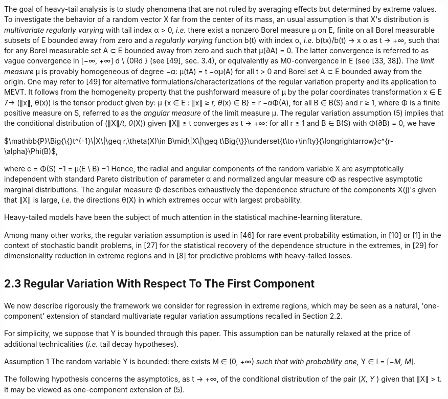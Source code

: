 The goal of heavy-tail analysis is to study phenomena that are not ruled by averaging effects but determined by extreme values. To investigate the behavior of a random vector X far from the center of its mass, an usual assumption is that X's distribution is *multivariate regularly varying* with tail index α > 0, *i.e.* there exist a nonzero Borel measure µ on E, finite on all Borel measurable subsets of E bounded away from zero and a *regularly varying* function b(t) with index α, *i.e.* b(tx)/b(t) → x α as t → +∞, such that for any Borel measurable set A ⊂ E bounded away from zero and such that µ(∂A) = 0. The latter convergence is referred to as vague convergence in [−∞, +∞]
d \ {0Rd } (see [49], sec. 3.4), or equivalently as M0-convergence in E
(see [33, 38]). The *limit measure* µ is provably homogeneous of degree −α: µ(tA) = t
−αµ(A) for all t > 0 and Borel set A ⊂ E bounded away from the origin. One may refer to [49] for alternative formulations/characterizations of the regular variation property and its application to MEVT. It follows from the homogeneity property that the pushforward measure of µ by the polar coordinates transformation x ∈ E 7→ (∥x∥, θ(x)) is the tensor product given by:
µ {x ∈ E : ∥x∥ ≥ *r, θ*(x) ∈ B} = r
−αΦ(A),
for all B ∈ B(S) and r ≥ 1, where Φ is a finite positive measure on S, referred to as the *angular measure* of the limit measure µ. The regular variation assumption (5) implies that the conditional distribution of (∥X∥*/t, θ*(X))
given ∥X∥ ≥ t converges as t → +∞: for all r ≥ 1 and B ∈ B(S) with Φ(∂B) = 0, we have

$\mathbb{P}\Big{\{}t^{-1}\|X\|\geq r,\theta(X)\in B\mid\|X\|\geq t\Big{\}}\underset{t\to+\infty}{\longrightarrow}c^{r-\alpha}\Phi(B)$,

where c = Φ(S)
−1 = µ(E \ B)
−1 Hence, the radial and angular components of the random variable X are asymptotically independent with standard Pareto distribution of parameter α and normalized angular measure cΦ as respective asymptotic marginal distributions. The angular measure Φ describes exhaustively the dependence structure of the components X(j)'s given that ∥X∥ is large, *i.e.* the directions θ(X) in which extremes occur with largest probability.

Heavy-tailed models have been the subject of much attention in the statistical machine-learning literature.

Among many other works, the regular variation assumption is used in [46] for rare event probability estimation, in [10] or [1] in the context of stochastic bandit problems, in [27] for the statistical recovery of the dependence structure in the extremes, in [29] for dimensionality reduction in extreme regions and in [8] for predictive problems with heavy-tailed losses.

## 2.3 Regular Variation With Respect To The First Component

We now describe rigorously the framework we consider for regression in extreme regions, which may be seen as a natural, 'one-component' extension of standard multivariate regular variation assumptions recalled in Section 2.2.

For simplicity, we suppose that Y is bounded through this paper. This assumption can be naturally relaxed at the price of additional technicalities (*i.e.* tail decay hypotheses).

Assumption 1 The random variable Y is bounded: there exists M ∈ (0, +∞) *such that with probability one,*
Y ∈ I = [−*M, M*].

The following hypothesis concerns the asymptotics, as t → +∞, of the conditional distribution of the pair (*X, Y* )
given that ∥X∥ > t. It may be viewed as one-component extension of (5).

